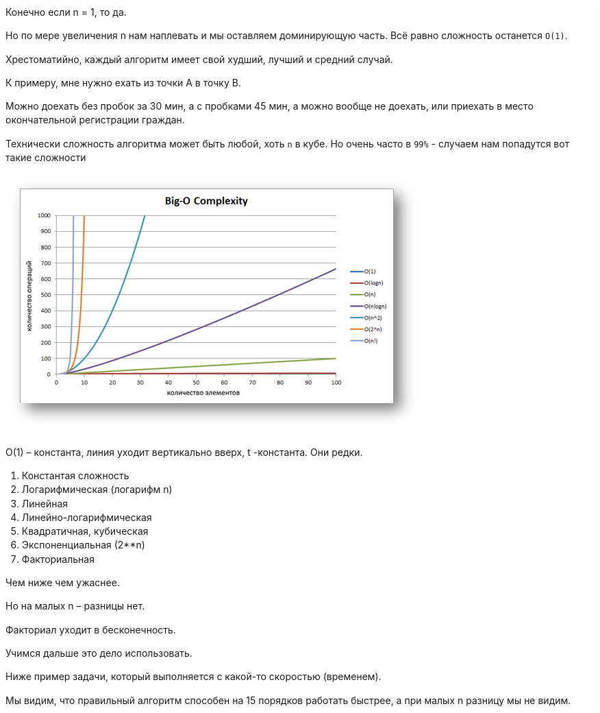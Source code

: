 Конечно если n = 1, то да. 

Но по мере увеличения n нам наплевать и мы оставляем доминирующую часть. Всё равно сложность останется `O(1)`.

Хрестоматийно, каждый алгоритм имеет свой худший, лучший и средний случай.

К примеру, мне нужно ехать из точки А в точку B. 

Можно доехать без пробок за 30 мин, а с пробками 45 мин, а можно вообще не доехать, или приехать в место окончательной регистрации граждан.

Технически сложность алгоритма может быть любой, хоть `n` в кубе.
Но очень часто в `99%` - случаем нам попадутся вот такие сложности

![](img/img-01.png)


O(1) – константа, линия уходит вертикально вверх, t -константа. Они редки.
1)	Константая сложность
2)	Логарифмическая (логарифм n)
3)	Линейная
4)	Линейно-логарифмическая
5)	Квадратичная, кубическая
6)	Экспоненциальная (2**n)
7)	Факториальная

Чем ниже чем ужаснее.

Но на малых n – разницы нет. 

Факториал уходит в бесконечность.

Учимся дальше это дело использовать.

Ниже пример задачи, который выполняется с какой-то скоростью (временем). 

Мы видим, что правильный алгоритм способен на 15 порядков работать быстрее, а при малых n разницу мы не видим.
